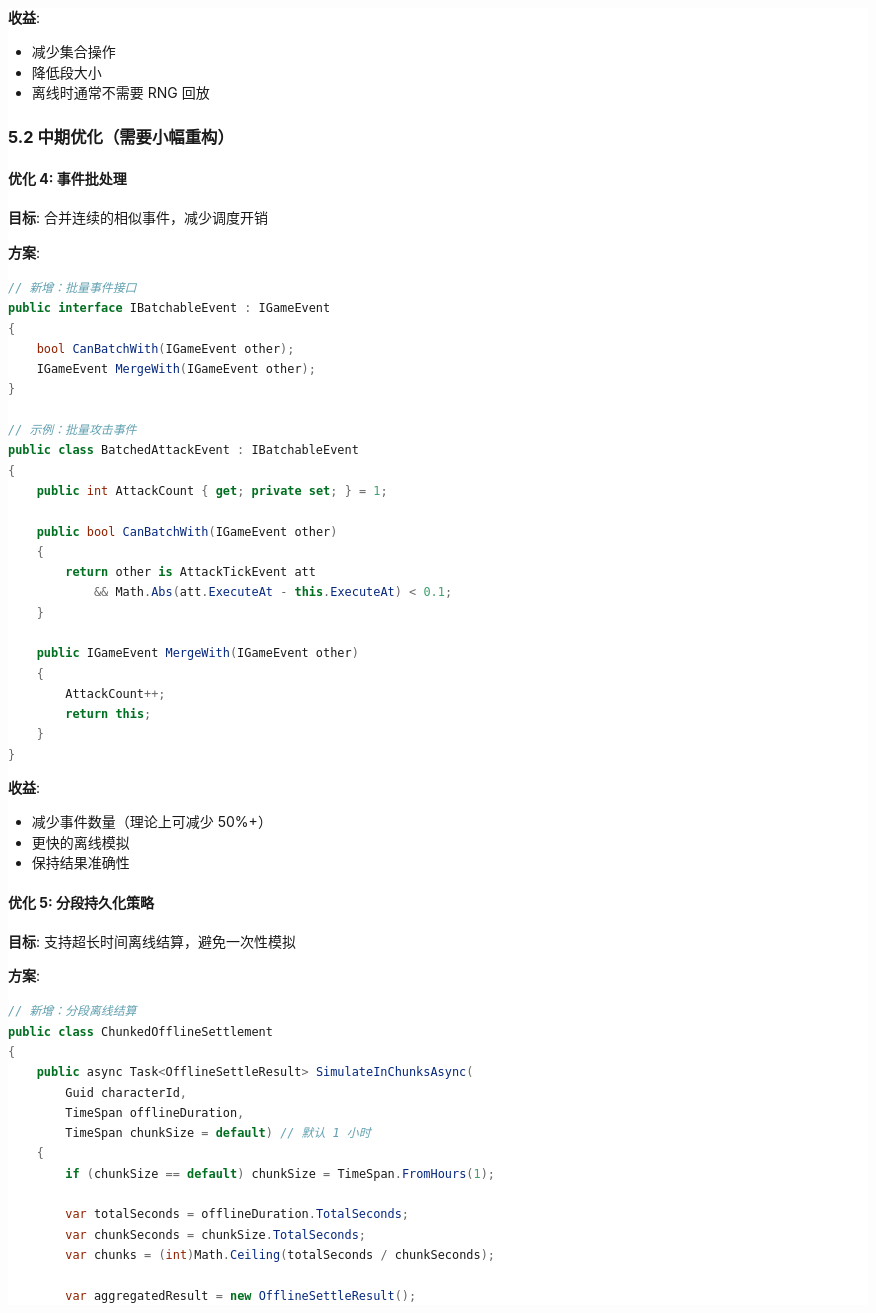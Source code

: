 **收益**:
- 减少集合操作
- 降低段大小
- 离线时通常不需要 RNG 回放

### 5.2 中期优化（需要小幅重构）

#### 优化 4: 事件批处理

**目标**: 合并连续的相似事件，减少调度开销

**方案**:

```csharp
// 新增：批量事件接口
public interface IBatchableEvent : IGameEvent
{
    bool CanBatchWith(IGameEvent other);
    IGameEvent MergeWith(IGameEvent other);
}

// 示例：批量攻击事件
public class BatchedAttackEvent : IBatchableEvent
{
    public int AttackCount { get; private set; } = 1;
    
    public bool CanBatchWith(IGameEvent other)
    {
        return other is AttackTickEvent att 
            && Math.Abs(att.ExecuteAt - this.ExecuteAt) < 0.1;
    }
    
    public IGameEvent MergeWith(IGameEvent other)
    {
        AttackCount++;
        return this;
    }
}
```

**收益**:
- 减少事件数量（理论上可减少 50%+）
- 更快的离线模拟
- 保持结果准确性

#### 优化 5: 分段持久化策略

**目标**: 支持超长时间离线结算，避免一次性模拟

**方案**:

```csharp
// 新增：分段离线结算
public class ChunkedOfflineSettlement
{
    public async Task<OfflineSettleResult> SimulateInChunksAsync(
        Guid characterId,
        TimeSpan offlineDuration,
        TimeSpan chunkSize = default) // 默认 1 小时
    {
        if (chunkSize == default) chunkSize = TimeSpan.FromHours(1);
        
        var totalSeconds = offlineDuration.TotalSeconds;
        var chunkSeconds = chunkSize.TotalSeconds;
        var chunks = (int)Math.Ceiling(totalSeconds / chunkSeconds);
        
        var aggregatedResult = new OfflineSettleResult();
```